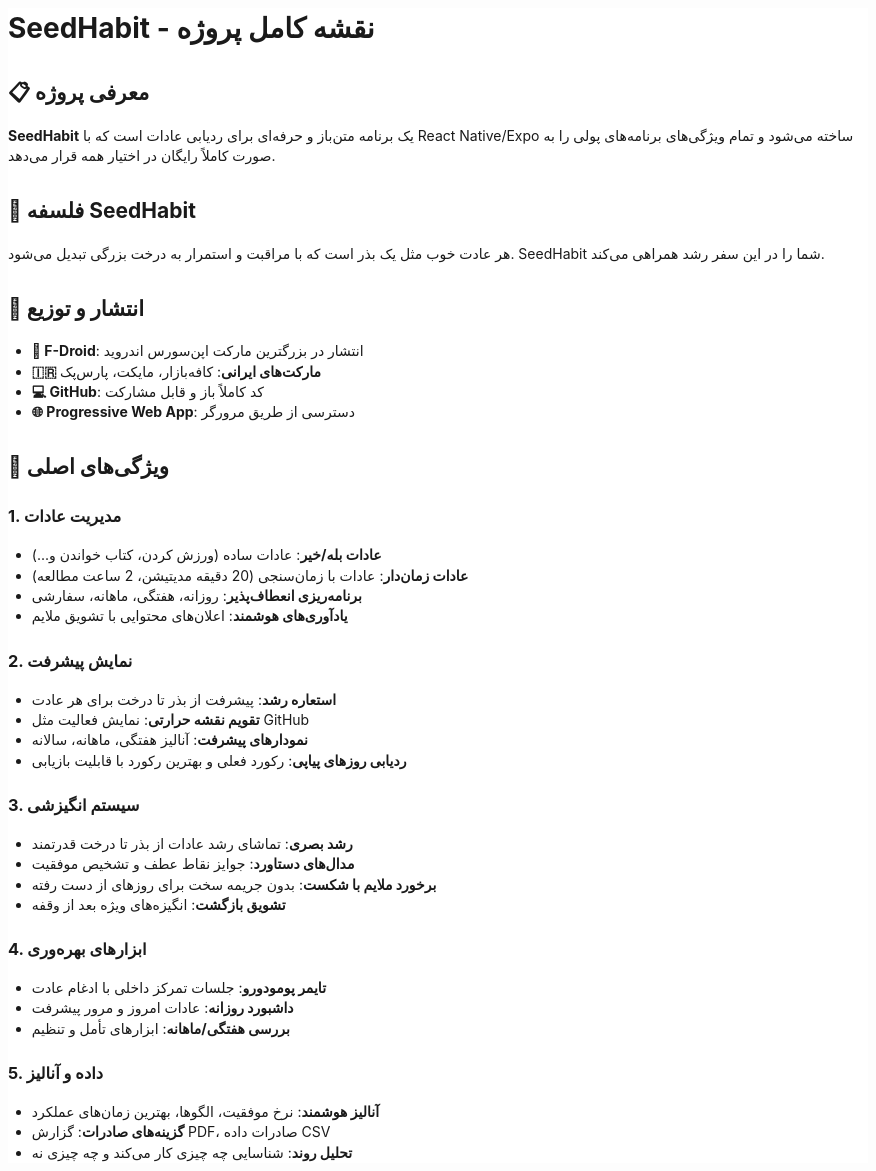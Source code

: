 # SeedHabit - نقشه کامل پروژه

## 📋 معرفی پروژه  
**SeedHabit** یک برنامه متن‌باز و حرفه‌ای برای ردیابی عادات است که با React Native/Expo ساخته می‌شود و تمام ویژگی‌های برنامه‌های پولی را به صورت کاملاً رایگان در اختیار همه قرار می‌دهد.

## 🌱 فلسفه SeedHabit
هر عادت خوب مثل یک بذر است که با مراقبت و استمرار به درخت بزرگی تبدیل می‌شود. SeedHabit شما را در این سفر رشد همراهی می‌کند.

## 🚀 انتشار و توزیع
- **📱 F-Droid**: انتشار در بزرگترین مارکت اپن‌سورس اندروید
- **🇮🇷 مارکت‌های ایرانی**: کافه‌بازار، مایکت، پارس‌پک
- **💻 GitHub**: کد کاملاً باز و قابل مشارکت
- **🌐 Progressive Web App**: دسترسی از طریق مرورگر

## 🎯 ویژگی‌های اصلی

### 1. مدیریت عادات
- **عادات بله/خیر**: عادات ساده (ورزش کردن، کتاب خواندن و...)
- **عادات زمان‌دار**: عادات با زمان‌سنجی (20 دقیقه مدیتیشن، 2 ساعت مطالعه)
- **برنامه‌ریزی انعطاف‌پذیر**: روزانه، هفتگی، ماهانه، سفارشی
- **یادآوری‌های هوشمند**: اعلان‌های محتوایی با تشویق ملایم

### 2. نمایش پیشرفت
- **استعاره رشد**: پیشرفت از بذر تا درخت برای هر عادت
- **تقویم نقشه حرارتی**: نمایش فعالیت مثل GitHub
- **نمودارهای پیشرفت**: آنالیز هفتگی، ماهانه، سالانه
- **ردیابی روزهای پیاپی**: رکورد فعلی و بهترین رکورد با قابلیت بازیابی

### 3. سیستم انگیزشی
- **رشد بصری**: تماشای رشد عادات از بذر تا درخت قدرتمند
- **مدال‌های دستاورد**: جوایز نقاط عطف و تشخیص موفقیت
- **برخورد ملایم با شکست**: بدون جریمه سخت برای روزهای از دست رفته
- **تشویق بازگشت**: انگیزه‌های ویژه بعد از وقفه

### 4. ابزارهای بهره‌وری
- **تایمر پومودورو**: جلسات تمرکز داخلی با ادغام عادت
- **داشبورد روزانه**: عادات امروز و مرور پیشرفت
- **بررسی هفتگی/ماهانه**: ابزارهای تأمل و تنظیم

### 5. داده و آنالیز
- **آنالیز هوشمند**: نرخ موفقیت، الگوها، بهترین زمان‌های عملکرد
- **گزینه‌های صادرات**: گزارش PDF، صادرات داده CSV
- **تحلیل روند**: شناسایی چه چیزی کار می‌کند و چه چیزی نه
